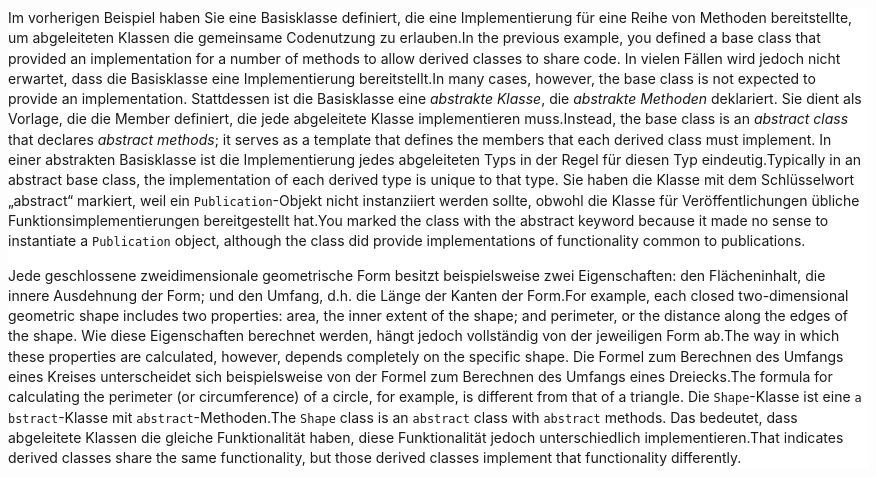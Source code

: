 <span data-ttu-id="f1942-305">Im vorherigen Beispiel haben Sie eine Basisklasse definiert, die eine Implementierung für eine Reihe von Methoden bereitstellte, um abgeleiteten Klassen die gemeinsame Codenutzung zu erlauben.</span><span class="sxs-lookup"><span data-stu-id="f1942-305">In the previous example, you defined a base class that provided an implementation for a number of methods to allow derived classes to share code.</span></span> <span data-ttu-id="f1942-306">In vielen Fällen wird jedoch nicht erwartet, dass die Basisklasse eine Implementierung bereitstellt.</span><span class="sxs-lookup"><span data-stu-id="f1942-306">In many cases, however, the base class is not expected to provide an implementation.</span></span> <span data-ttu-id="f1942-307">Stattdessen ist die Basisklasse eine *abstrakte Klasse*, die *abstrakte Methoden* deklariert. Sie dient als Vorlage, die die Member definiert, die jede abgeleitete Klasse implementieren muss.</span><span class="sxs-lookup"><span data-stu-id="f1942-307">Instead, the base class is an *abstract class* that declares *abstract methods*; it serves as a template that defines the members that each derived class must implement.</span></span> <span data-ttu-id="f1942-308">In einer abstrakten Basisklasse ist die Implementierung jedes abgeleiteten Typs in der Regel für diesen Typ eindeutig.</span><span class="sxs-lookup"><span data-stu-id="f1942-308">Typically in an abstract base class, the implementation of each derived type is unique to that type.</span></span> <span data-ttu-id="f1942-309">Sie haben die Klasse mit dem Schlüsselwort „abstract“ markiert, weil ein `Publication`-Objekt nicht instanziiert werden sollte, obwohl die Klasse für Veröffentlichungen übliche Funktionsimplementierungen bereitgestellt hat.</span><span class="sxs-lookup"><span data-stu-id="f1942-309">You marked the class with the abstract keyword because it made no sense to instantiate a `Publication` object, although the class did provide implementations of functionality common to publications.</span></span>

<span data-ttu-id="f1942-310">Jede geschlossene zweidimensionale geometrische Form besitzt beispielsweise zwei Eigenschaften: den Flächeninhalt, die innere Ausdehnung der Form; und den Umfang, d.h. die Länge der Kanten der Form.</span><span class="sxs-lookup"><span data-stu-id="f1942-310">For example, each closed two-dimensional geometric shape includes two properties: area, the inner extent of the shape; and perimeter, or the distance along the edges of the shape.</span></span> <span data-ttu-id="f1942-311">Wie diese Eigenschaften berechnet werden, hängt jedoch vollständig von der jeweiligen Form ab.</span><span class="sxs-lookup"><span data-stu-id="f1942-311">The way in which these properties are calculated, however, depends completely on the specific shape.</span></span> <span data-ttu-id="f1942-312">Die Formel zum Berechnen des Umfangs eines Kreises unterscheidet sich beispielsweise von der Formel zum Berechnen des Umfangs eines Dreiecks.</span><span class="sxs-lookup"><span data-stu-id="f1942-312">The formula for calculating the perimeter (or circumference) of a circle, for example, is different from that of a triangle.</span></span> <span data-ttu-id="f1942-313">Die `Shape`-Klasse ist eine `abstract`-Klasse mit `abstract`-Methoden.</span><span class="sxs-lookup"><span data-stu-id="f1942-313">The `Shape` class is an `abstract` class with `abstract` methods.</span></span> <span data-ttu-id="f1942-314">Das bedeutet, dass abgeleitete Klassen die gleiche Funktionalität haben, diese Funktionalität jedoch unterschiedlich implementieren.</span><span class="sxs-lookup"><span data-stu-id="f1942-314">That indicates derived classes share the same functionality, but those derived classes implement that functionality differently.</span></span>
